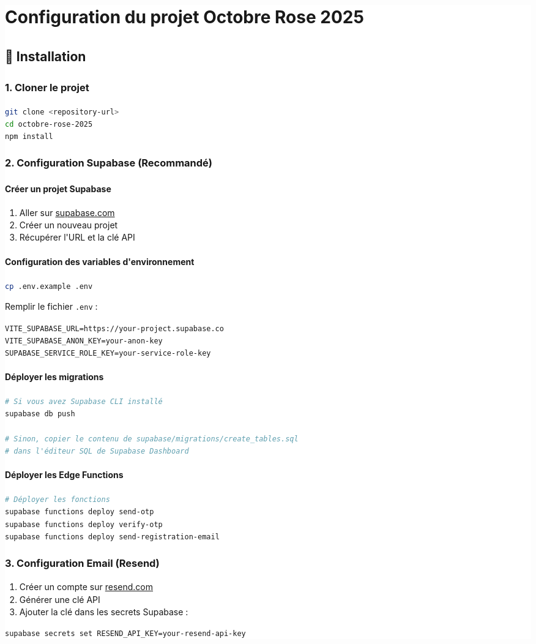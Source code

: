 # Configuration du projet Octobre Rose 2025

## 🚀 Installation

### 1. Cloner le projet
```bash
git clone <repository-url>
cd octobre-rose-2025
npm install
```

### 2. Configuration Supabase (Recommandé)

#### Créer un projet Supabase
1. Aller sur [supabase.com](https://supabase.com)
2. Créer un nouveau projet
3. Récupérer l'URL et la clé API

#### Configuration des variables d'environnement
```bash
cp .env.example .env
```

Remplir le fichier `.env` :
```env
VITE_SUPABASE_URL=https://your-project.supabase.co
VITE_SUPABASE_ANON_KEY=your-anon-key
SUPABASE_SERVICE_ROLE_KEY=your-service-role-key
```

#### Déployer les migrations
```bash
# Si vous avez Supabase CLI installé
supabase db push

# Sinon, copier le contenu de supabase/migrations/create_tables.sql
# dans l'éditeur SQL de Supabase Dashboard
```

#### Déployer les Edge Functions
```bash
# Déployer les fonctions
supabase functions deploy send-otp
supabase functions deploy verify-otp
supabase functions deploy send-registration-email
```

### 3. Configuration Email (Resend)

1. Créer un compte sur [resend.com](https://resend.com)
2. Générer une clé API
3. Ajouter la clé dans les secrets Supabase :
```bash
supabase secrets set RESEND_API_KEY=your-resend-api-key
```

